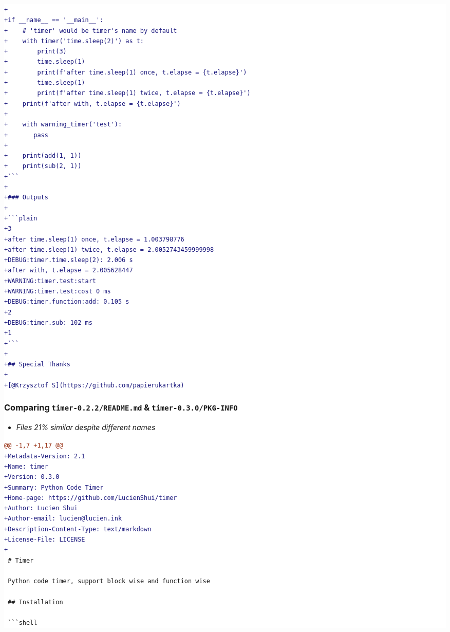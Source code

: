 ```diff
+
+if __name__ == '__main__':
+    # 'timer' would be timer's name by default
+    with timer('time.sleep(2)') as t:
+        print(3)
+        time.sleep(1)
+        print(f'after time.sleep(1) once, t.elapse = {t.elapse}')
+        time.sleep(1)
+        print(f'after time.sleep(1) twice, t.elapse = {t.elapse}')
+    print(f'after with, t.elapse = {t.elapse}')
+    
+    with warning_timer('test'):
+       pass
+
+    print(add(1, 1))
+    print(sub(2, 1))
+```
+
+### Outputs
+
+```plain
+3
+after time.sleep(1) once, t.elapse = 1.003798776
+after time.sleep(1) twice, t.elapse = 2.0052743459999998
+DEBUG:timer.time.sleep(2): 2.006 s
+after with, t.elapse = 2.005628447
+WARNING:timer.test:start
+WARNING:timer.test:cost 0 ms
+DEBUG:timer.function:add: 0.105 s
+2
+DEBUG:timer.sub: 102 ms
+1
+```
+
+## Special Thanks
+
+[@Krzysztof S](https://github.com/papierukartka)
```

### Comparing `timer-0.2.2/README.md` & `timer-0.3.0/PKG-INFO`

 * *Files 21% similar despite different names*

```diff
@@ -1,7 +1,17 @@
+Metadata-Version: 2.1
+Name: timer
+Version: 0.3.0
+Summary: Python Code Timer
+Home-page: https://github.com/LucienShui/timer
+Author: Lucien Shui
+Author-email: lucien@lucien.ink
+Description-Content-Type: text/markdown
+License-File: LICENSE
+
 # Timer
 
 Python code timer, support block wise and function wise
 
 ## Installation
 
 ```shell
```
